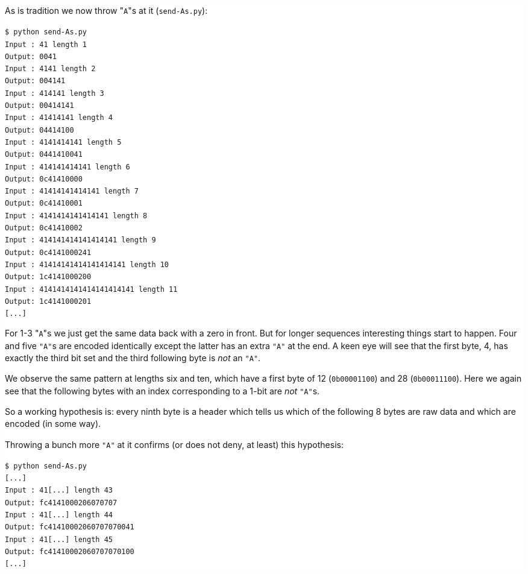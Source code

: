 As is tradition we now throw "`A`"s at it (`send-As.py`):

```
$ python send-As.py
Input : 41 length 1
Output: 0041
Input : 4141 length 2
Output: 004141
Input : 414141 length 3
Output: 00414141
Input : 41414141 length 4
Output: 04414100
Input : 4141414141 length 5
Output: 0441410041
Input : 414141414141 length 6
Output: 0c41410000
Input : 41414141414141 length 7
Output: 0c41410001
Input : 4141414141414141 length 8
Output: 0c41410002
Input : 414141414141414141 length 9
Output: 0c4141000241
Input : 41414141414141414141 length 10
Output: 1c4141000200
Input : 4141414141414141414141 length 11
Output: 1c4141000201
[...]
```

For 1-3 "`A`"s we just get the same data back with a zero in front.  But for
longer sequences interesting things start to happen.  Four and five `"A"`s are
encoded identically except the latter has an extra `"A"` at the end.  A keen eye
will see that the first byte, 4, has exactly the third bit set and the third
following byte is *not* an `"A"`.

We observe the same pattern at lengths six and ten, which have a first byte of
12 (`0b00001100`) and 28 (`0b00011100`).  Here we again see that the following
bytes with an index corresponding to a 1-bit are *not* `"A"`s.

So a working hypothesis is: every ninth byte is a header which tells us which of
the following 8 bytes are raw data and which are encoded (in some way).

Throwing a bunch more `"A"` at it confirms (or does not deny, at least) this
hypothesis:

```
$ python send-As.py
[...]
Input : 41[...] length 43
Output: fc4141000206070707
Input : 41[...] length 44
Output: fc41410002060707070041
Input : 41[...] length 45
Output: fc41410002060707070100
[...]
```
